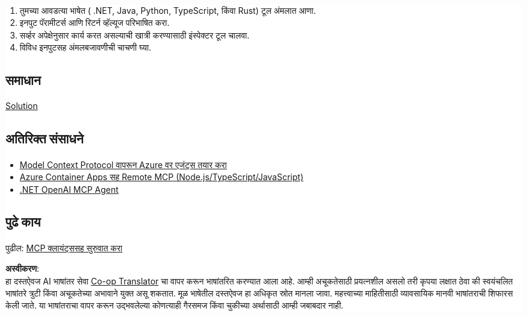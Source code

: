 1. तुमच्या आवडत्या भाषेत ( .NET, Java, Python, TypeScript, किंवा Rust) टूल अंमलात आणा.  
2. इनपुट पॅरामीटर्स आणि रिटर्न व्हॅल्यूज परिभाषित करा.  
3. सर्व्हर अपेक्षेनुसार कार्य करत असल्याची खात्री करण्यासाठी इंस्पेक्टर टूल चालवा.  
4. विविध इनपुटसह अंमलबजावणीची चाचणी घ्या.  

## समाधान

[Solution](./solution/README.md)

## अतिरिक्त संसाधने

- [Model Context Protocol वापरून Azure वर एजंट्स तयार करा](https://learn.microsoft.com/azure/developer/ai/intro-agents-mcp)  
- [Azure Container Apps सह Remote MCP (Node.js/TypeScript/JavaScript)](https://learn.microsoft.com/samples/azure-samples/mcp-container-ts/mcp-container-ts/)  
- [.NET OpenAI MCP Agent](https://learn.microsoft.com/samples/azure-samples/openai-mcp-agent-dotnet/openai-mcp-agent-dotnet/)  

## पुढे काय

पुढील: [MCP क्लायंट्ससह सुरुवात करा](../02-client/README.md)  

**अस्वीकरण**:  
हा दस्तऐवज AI भाषांतर सेवा [Co-op Translator](https://github.com/Azure/co-op-translator) चा वापर करून भाषांतरित करण्यात आला आहे. आम्ही अचूकतेसाठी प्रयत्नशील असलो तरी कृपया लक्षात ठेवा की स्वयंचलित भाषांतरे त्रुटी किंवा अचूकतेच्या अभावाने युक्त असू शकतात. मूळ भाषेतील दस्तऐवज हा अधिकृत स्रोत मानला जावा. महत्त्वाच्या माहितीसाठी व्यावसायिक मानवी भाषांतराची शिफारस केली जाते. या भाषांतराचा वापर करून उद्भवलेल्या कोणत्याही गैरसमज किंवा चुकीच्या अर्थासाठी आम्ही जबाबदार नाही.